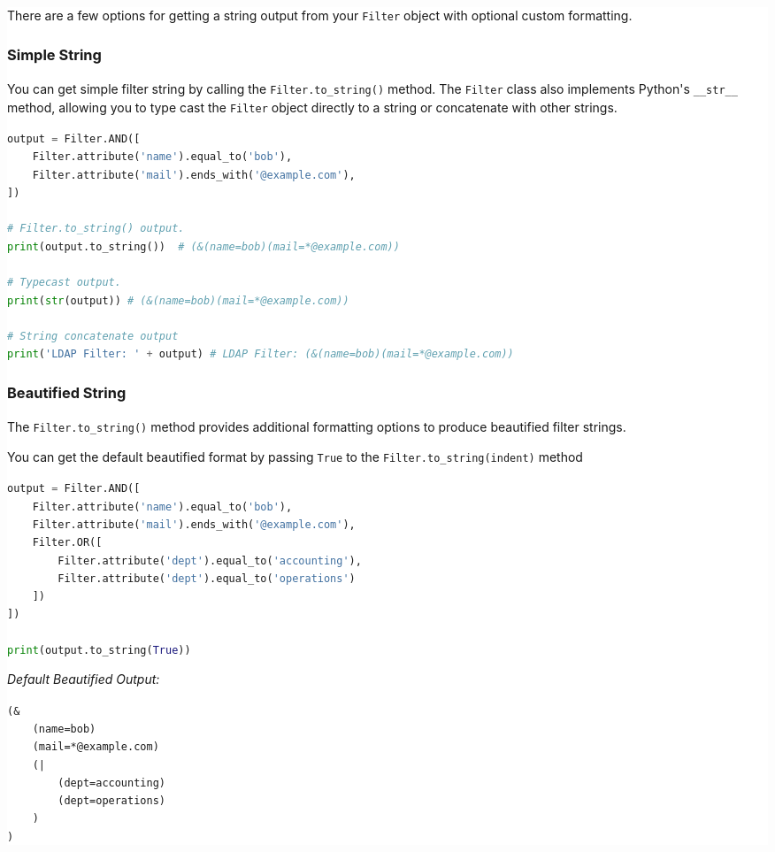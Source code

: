 There are a few options for getting a string output from your `Filter` object with optional custom formatting.

### Simple String ###

You can get simple filter string by calling the `Filter.to_string()` method. The `Filter` class also implements Python's `__str__` method, allowing you to type cast the `Filter` object directly to a string or concatenate with other strings.

``` python
output = Filter.AND([
    Filter.attribute('name').equal_to('bob'),
    Filter.attribute('mail').ends_with('@example.com'),
])

# Filter.to_string() output.
print(output.to_string())  # (&(name=bob)(mail=*@example.com))

# Typecast output.
print(str(output)) # (&(name=bob)(mail=*@example.com))

# String concatenate output
print('LDAP Filter: ' + output) # LDAP Filter: (&(name=bob)(mail=*@example.com))
```

### Beautified String ###

The `Filter.to_string()` method provides additional formatting options to produce beautified filter strings.

You can get the default beautified format by passing `True` to the `Filter.to_string(indent)` method

``` python
output = Filter.AND([
    Filter.attribute('name').equal_to('bob'),
    Filter.attribute('mail').ends_with('@example.com'),
    Filter.OR([
        Filter.attribute('dept').equal_to('accounting'),
        Filter.attribute('dept').equal_to('operations')
    ])
])

print(output.to_string(True))
```

*Default Beautified Output:*

```
(&
    (name=bob)
    (mail=*@example.com)
    (|
        (dept=accounting)
        (dept=operations)
    )
)
```
